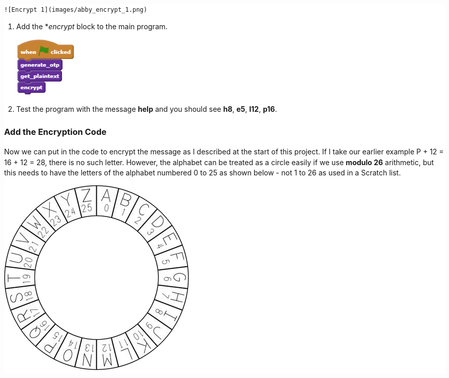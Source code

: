 	![Encrypt 1](images/abby_encrypt_1.png)

1. Add the **encrypt* block to the main program.

    ![Mainline 2a](images/abby_mainline_2a.png)

1. Test the program with the message **help** and you should see **h8**, **e5**, **l12**, **p16**.

### Add the Encryption Code

Now we can put in the code to encrypt the message as I described at the start of this project. If I take our earlier example P + 12 = 16 + 12 = 28, there is no such letter. However, the alphabet can be treated as a circle easily if we use **modulo 26** arithmetic, but this needs to have the letters of the alphabet numbered 0 to 25 as shown below - not 1 to 26 as used in a Scratch list.

![Alphabet Clock](images/alphabet_clock.png)
